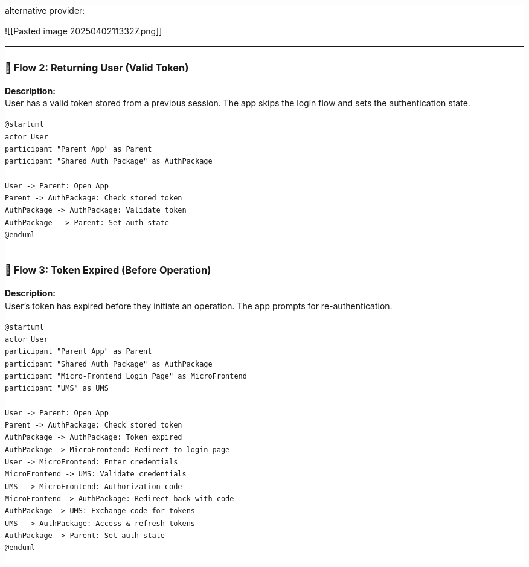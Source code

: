 alternative provider:

![[Pasted image 20250402113327.png]]

---

### 📄 **Flow 2: Returning User (Valid Token)**

**Description:**  
User has a valid token stored from a previous session. The app skips the login flow and sets the authentication state.

```plantuml
@startuml
actor User
participant "Parent App" as Parent
participant "Shared Auth Package" as AuthPackage

User -> Parent: Open App
Parent -> AuthPackage: Check stored token
AuthPackage -> AuthPackage: Validate token
AuthPackage --> Parent: Set auth state
@enduml
```

---

### 📄 **Flow 3: Token Expired (Before Operation)**

**Description:**  
User’s token has expired before they initiate an operation. The app prompts for re-authentication.

```plantuml
@startuml
actor User
participant "Parent App" as Parent
participant "Shared Auth Package" as AuthPackage
participant "Micro-Frontend Login Page" as MicroFrontend
participant "UMS" as UMS

User -> Parent: Open App
Parent -> AuthPackage: Check stored token
AuthPackage -> AuthPackage: Token expired
AuthPackage -> MicroFrontend: Redirect to login page
User -> MicroFrontend: Enter credentials
MicroFrontend -> UMS: Validate credentials
UMS --> MicroFrontend: Authorization code
MicroFrontend -> AuthPackage: Redirect back with code
AuthPackage -> UMS: Exchange code for tokens
UMS --> AuthPackage: Access & refresh tokens
AuthPackage -> Parent: Set auth state
@enduml
```

---